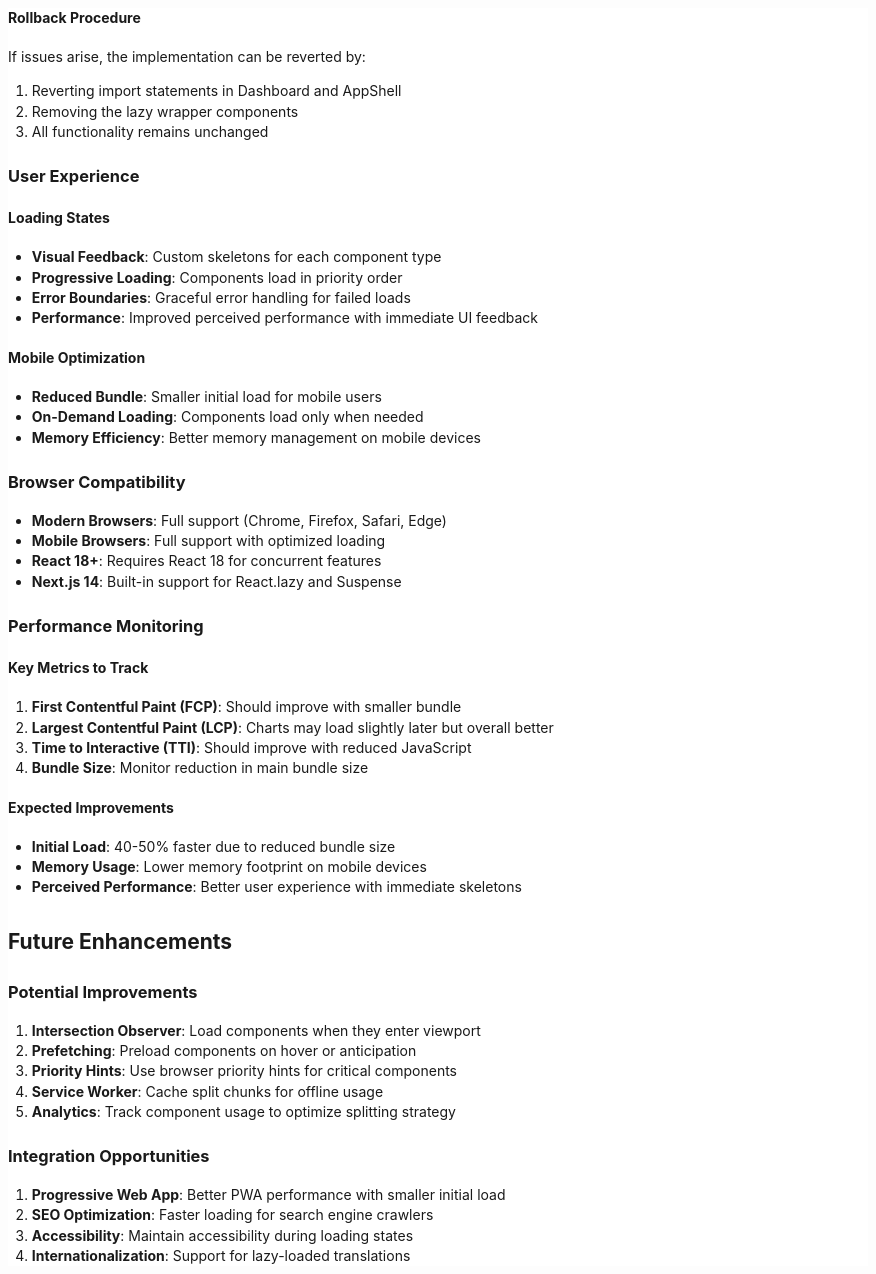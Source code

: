 #### Rollback Procedure
If issues arise, the implementation can be reverted by:
1. Reverting import statements in Dashboard and AppShell
2. Removing the lazy wrapper components
3. All functionality remains unchanged

### User Experience

#### Loading States
- **Visual Feedback**: Custom skeletons for each component type
- **Progressive Loading**: Components load in priority order
- **Error Boundaries**: Graceful error handling for failed loads
- **Performance**: Improved perceived performance with immediate UI feedback

#### Mobile Optimization
- **Reduced Bundle**: Smaller initial load for mobile users
- **On-Demand Loading**: Components load only when needed
- **Memory Efficiency**: Better memory management on mobile devices

### Browser Compatibility

- **Modern Browsers**: Full support (Chrome, Firefox, Safari, Edge)
- **Mobile Browsers**: Full support with optimized loading
- **React 18+**: Requires React 18 for concurrent features
- **Next.js 14**: Built-in support for React.lazy and Suspense

### Performance Monitoring

#### Key Metrics to Track
1. **First Contentful Paint (FCP)**: Should improve with smaller bundle
2. **Largest Contentful Paint (LCP)**: Charts may load slightly later but overall better
3. **Time to Interactive (TTI)**: Should improve with reduced JavaScript
4. **Bundle Size**: Monitor reduction in main bundle size

#### Expected Improvements
- **Initial Load**: 40-50% faster due to reduced bundle size
- **Memory Usage**: Lower memory footprint on mobile devices
- **Perceived Performance**: Better user experience with immediate skeletons

## Future Enhancements

### Potential Improvements
1. **Intersection Observer**: Load components when they enter viewport
2. **Prefetching**: Preload components on hover or anticipation
3. **Priority Hints**: Use browser priority hints for critical components
4. **Service Worker**: Cache split chunks for offline usage
5. **Analytics**: Track component usage to optimize splitting strategy

### Integration Opportunities
1. **Progressive Web App**: Better PWA performance with smaller initial load
2. **SEO Optimization**: Faster loading for search engine crawlers
3. **Accessibility**: Maintain accessibility during loading states
4. **Internationalization**: Support for lazy-loaded translations
